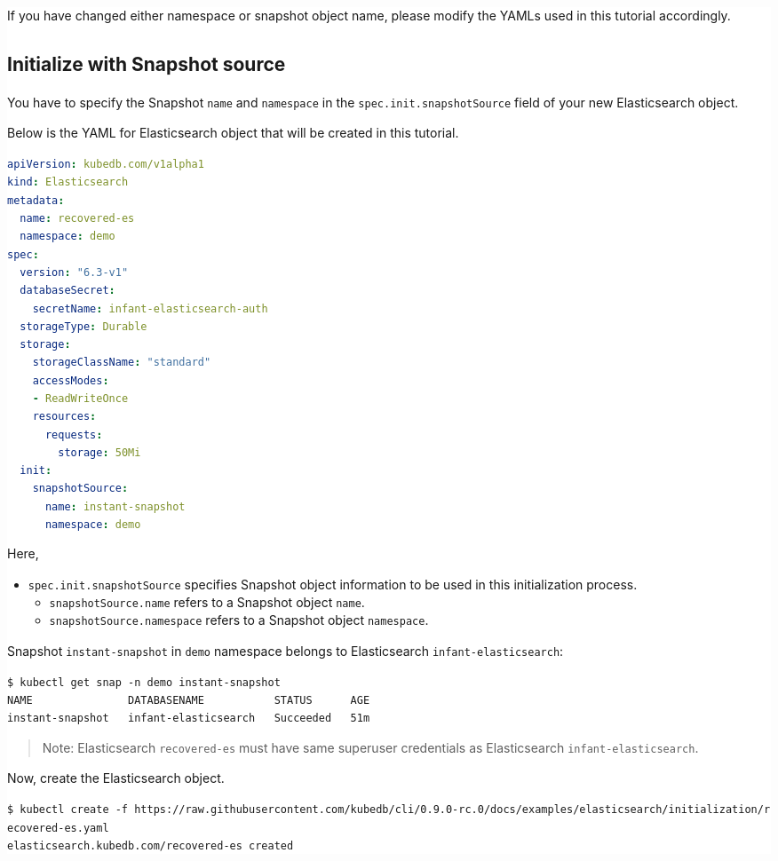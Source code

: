 If you have changed either namespace or snapshot object name, please modify the YAMLs used in this tutorial accordingly.

## Initialize with Snapshot source

You have to specify the Snapshot `name` and `namespace` in the `spec.init.snapshotSource` field of your new Elasticsearch object.

Below is the YAML for Elasticsearch object that will be created in this tutorial.

```yaml
apiVersion: kubedb.com/v1alpha1
kind: Elasticsearch
metadata:
  name: recovered-es
  namespace: demo
spec:
  version: "6.3-v1"
  databaseSecret:
    secretName: infant-elasticsearch-auth
  storageType: Durable
  storage:
    storageClassName: "standard"
    accessModes:
    - ReadWriteOnce
    resources:
      requests:
        storage: 50Mi
  init:
    snapshotSource:
      name: instant-snapshot
      namespace: demo
```

Here,

- `spec.init.snapshotSource` specifies Snapshot object information to be used in this initialization process.
  - `snapshotSource.name` refers to a Snapshot object `name`.
  - `snapshotSource.namespace` refers to a Snapshot object `namespace`.

Snapshot `instant-snapshot` in `demo` namespace belongs to Elasticsearch `infant-elasticsearch`:

```console
$ kubectl get snap -n demo instant-snapshot
NAME               DATABASENAME           STATUS      AGE
instant-snapshot   infant-elasticsearch   Succeeded   51m
```

> Note: Elasticsearch `recovered-es` must have same superuser credentials as Elasticsearch `infant-elasticsearch`.

[//]: # (Describe authentication part. This should match with existing one)

Now, create the Elasticsearch object.

```console
$ kubectl create -f https://raw.githubusercontent.com/kubedb/cli/0.9.0-rc.0/docs/examples/elasticsearch/initialization/recovered-es.yaml
elasticsearch.kubedb.com/recovered-es created
```

